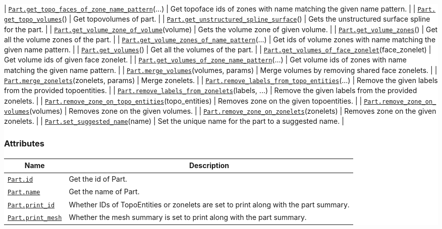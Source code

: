 | [`Part.get_topo_faces_of_zone_name_pattern`](ansys.meshing.prime.Part.get_topo_faces_of_zone_name_pattern.md#ansys.meshing.prime.Part.get_topo_faces_of_zone_name_pattern)(...)                         | Get topoface ids of zones with name matching the given name pattern.                |
| [`Part.get_topo_volumes`](ansys.meshing.prime.Part.get_topo_volumes.md#ansys.meshing.prime.Part.get_topo_volumes)()                                                                                     | Get topovolumes of part.                                                            |
| [`Part.get_unstructured_spline_surface`](ansys.meshing.prime.Part.get_unstructured_spline_surface.md#ansys.meshing.prime.Part.get_unstructured_spline_surface)()                                        | Gets the unstructured surface spline for the part.                                  |
| [`Part.get_volume_zone_of_volume`](ansys.meshing.prime.Part.get_volume_zone_of_volume.md#ansys.meshing.prime.Part.get_volume_zone_of_volume)(volume)                                                    | Gets the volume zone of given volume.                                               |
| [`Part.get_volume_zones`](ansys.meshing.prime.Part.get_volume_zones.md#ansys.meshing.prime.Part.get_volume_zones)()                                                                                     | Get all the volume zones of the part.                                               |
| [`Part.get_volume_zones_of_name_pattern`](ansys.meshing.prime.Part.get_volume_zones_of_name_pattern.md#ansys.meshing.prime.Part.get_volume_zones_of_name_pattern)(...)                                  | Get ids of volume zones with name matching the given name pattern.                  |
| [`Part.get_volumes`](ansys.meshing.prime.Part.get_volumes.md#ansys.meshing.prime.Part.get_volumes)()                                                                                                    | Get all the volumes of the part.                                                    |
| [`Part.get_volumes_of_face_zonelet`](ansys.meshing.prime.Part.get_volumes_of_face_zonelet.md#ansys.meshing.prime.Part.get_volumes_of_face_zonelet)(face_zonelet)                                        | Get volume ids of given face zonelet.                                               |
| [`Part.get_volumes_of_zone_name_pattern`](ansys.meshing.prime.Part.get_volumes_of_zone_name_pattern.md#ansys.meshing.prime.Part.get_volumes_of_zone_name_pattern)(...)                                  | Get volume ids of zones with name matching the given name pattern.                  |
| [`Part.merge_volumes`](ansys.meshing.prime.Part.merge_volumes.md#ansys.meshing.prime.Part.merge_volumes)(volumes, params)                                                                               | Merge volumes by removing shared face zonelets.                                     |
| [`Part.merge_zonelets`](ansys.meshing.prime.Part.merge_zonelets.md#ansys.meshing.prime.Part.merge_zonelets)(zonelets, params)                                                                           | Merge zonelets.                                                                     |
| [`Part.remove_labels_from_topo_entities`](ansys.meshing.prime.Part.remove_labels_from_topo_entities.md#ansys.meshing.prime.Part.remove_labels_from_topo_entities)(...)                                  | Remove the given labels from the provided topoentities.                             |
| [`Part.remove_labels_from_zonelets`](ansys.meshing.prime.Part.remove_labels_from_zonelets.md#ansys.meshing.prime.Part.remove_labels_from_zonelets)(labels, ...)                                         | Remove the given labels from the provided zonelets.                                 |
| [`Part.remove_zone_on_topo_entities`](ansys.meshing.prime.Part.remove_zone_on_topo_entities.md#ansys.meshing.prime.Part.remove_zone_on_topo_entities)(topo_entities)                                    | Removes zone on the given topoentities.                                             |
| [`Part.remove_zone_on_volumes`](ansys.meshing.prime.Part.remove_zone_on_volumes.md#ansys.meshing.prime.Part.remove_zone_on_volumes)(volumes)                                                            | Removes zone on the given volumes.                                                  |
| [`Part.remove_zone_on_zonelets`](ansys.meshing.prime.Part.remove_zone_on_zonelets.md#ansys.meshing.prime.Part.remove_zone_on_zonelets)(zonelets)                                                        | Removes zone on the given zonelets.                                                 |
| [`Part.set_suggested_name`](ansys.meshing.prime.Part.set_suggested_name.md#ansys.meshing.prime.Part.set_suggested_name)(name)                                                                           | Set the unique name for the part to a suggested name.                               |

### Attributes

| Name | Description |
|-------------------------------------------------------------------------------------------------|---------------------------------------------------------------------------------------|
| [`Part.id`](ansys.meshing.prime.Part.id.md#ansys.meshing.prime.Part.id)                         | Get the id of Part.                                                                   |
| [`Part.name`](ansys.meshing.prime.Part.name.md#ansys.meshing.prime.Part.name)                   | Get the name of Part.                                                                 |
| [`Part.print_id`](ansys.meshing.prime.Part.print_id.md#ansys.meshing.prime.Part.print_id)       | Whether IDs of TopoEntities or zonelets are set to print along with the part summary. |
| [`Part.print_mesh`](ansys.meshing.prime.Part.print_mesh.md#ansys.meshing.prime.Part.print_mesh) | Whether the mesh summary is set to print along with the part summary.                 |

